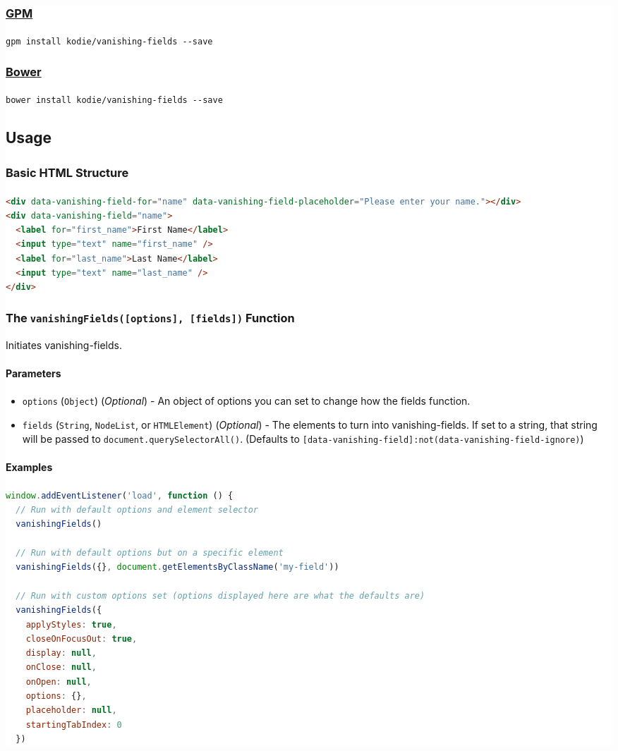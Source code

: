 
### [GPM](https://github.com/itsahappymedium/gpm)

```
gpm install kodie/vanishing-fields --save
```


### [Bower](https://bower.io)

```
bower install kodie/vanishing-fields --save
```


## Usage


### Basic HTML Structure

```html
<div data-vanishing-field-for="name" data-vanishing-field-placeholder="Please enter your name."></div>
<div data-vanishing-field="name">
  <label for="first_name">First Name</label>
  <input type="text" name="first_name" />
  <label for="last_name">Last Name</label>
  <input type="text" name="last_name" />
</div>
```


### The `vanishingFields([options], [fields])` Function

Initiates vanishing-fields.


#### Parameters

  * `options` (`Object`) (*Optional*) - An object of options you can set to change how the fields function.

  * `fields` (`String`, `NodeList`, or `HTMLElement`) (*Optional*) - The elements to turn into vanishing-fields. If set to a string, that string will be passed to `document.querySelectorAll()`. (Defaults to `[data-vanishing-field]:not(data-vanishing-field-ignore)`)


#### Examples

```js
window.addEventListener('load', function () {
  // Run with default options and element selector
  vanishingFields()

  // Run with default options but on a specific element
  vanishingFields({}, document.getElementsByClassName('my-field'))

  // Run with custom options set (options displayed here are what the defaults are)
  vanishingFields({
    applyStyles: true,
    closeOnFocusOut: true,
    display: null,
    onClose: null,
    onOpen: null,
    options: {},
    placeholder: null,
    startingTabIndex: 0
  })

```